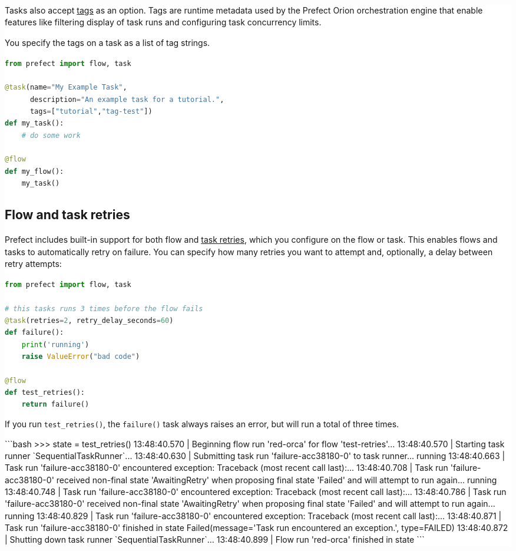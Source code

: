 Tasks also accept [tags](/concepts/tasks/#tags) as an option. Tags are runtime metadata used by the Prefect Orion orchestration engine that enable features like filtering display of task runs and configuring task concurrency limits.

You specify the tags on a task as a list of tag strings.

```python hl_lines="5"
from prefect import flow, task

@task(name="My Example Task", 
      description="An example task for a tutorial.",
      tags=["tutorial","tag-test"])
def my_task():
    # do some work

@flow
def my_flow():
    my_task()
```

## Flow and task retries

Prefect includes built-in support for both flow and [task retries](/concepts/tasks/#retries), which you configure on the flow or task. This enables flows and tasks to automatically retry on failure. You can specify how many retries you want to attempt and, optionally, a delay between retry attempts:

```python hl_lines="4"
from prefect import flow, task

# this tasks runs 3 times before the flow fails
@task(retries=2, retry_delay_seconds=60)
def failure():
    print('running')
    raise ValueError("bad code")

@flow
def test_retries():
    return failure()
```

If you run `test_retries()`, the `failure()` task always raises an error, but will run a total of three times.

<div class="terminal">
```bash
>>> state = test_retries()
13:48:40.570 | Beginning flow run 'red-orca' for flow 'test-retries'...
13:48:40.570 | Starting task runner `SequentialTaskRunner`...
13:48:40.630 | Submitting task run 'failure-acc38180-0' to task runner...
running
13:48:40.663 | Task run 'failure-acc38180-0' encountered exception:
Traceback (most recent call last):...
13:48:40.708 | Task run 'failure-acc38180-0' received non-final state 
'AwaitingRetry' when proposing final state 'Failed' and will attempt to run again...
running
13:48:40.748 | Task run 'failure-acc38180-0' encountered exception:
Traceback (most recent call last):...
13:48:40.786 | Task run 'failure-acc38180-0' received non-final state 
'AwaitingRetry' when proposing final state 'Failed' and will attempt to run again...
running
13:48:40.829 | Task run 'failure-acc38180-0' encountered exception:
Traceback (most recent call last):...
13:48:40.871 | Task run 'failure-acc38180-0' finished in state 
Failed(message='Task run encountered an exception.', type=FAILED)
13:48:40.872 | Shutting down task runner `SequentialTaskRunner`...
13:48:40.899 | Flow run 'red-orca' finished in state 
```